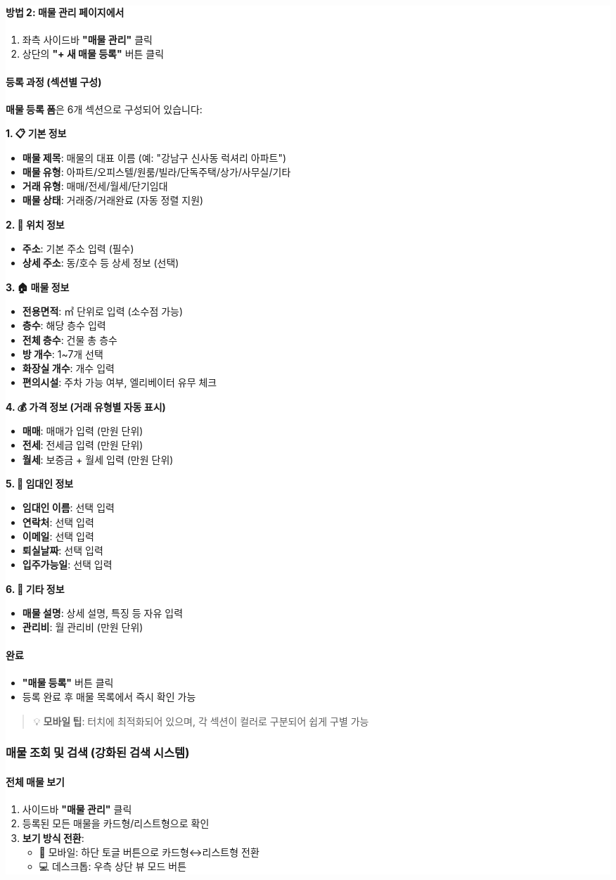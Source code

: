 #### 방법 2: 매물 관리 페이지에서
1. 좌측 사이드바 **"매물 관리"** 클릭
2. 상단의 **"+ 새 매물 등록"** 버튼 클릭

#### 등록 과정 (섹션별 구성)
**매물 등록 폼**은 6개 섹션으로 구성되어 있습니다:

**1. 📋 기본 정보**
- **매물 제목**: 매물의 대표 이름 (예: "강남구 신사동 럭셔리 아파트")
- **매물 유형**: 아파트/오피스텔/원룸/빌라/단독주택/상가/사무실/기타
- **거래 유형**: 매매/전세/월세/단기임대
- **매물 상태**: 거래중/거래완료 (자동 정렬 지원)

**2. 📍 위치 정보**
- **주소**: 기본 주소 입력 (필수)
- **상세 주소**: 동/호수 등 상세 정보 (선택)

**3. 🏠 매물 정보**
- **전용면적**: ㎡ 단위로 입력 (소수점 가능)
- **층수**: 해당 층수 입력
- **전체 층수**: 건물 총 층수
- **방 개수**: 1~7개 선택
- **화장실 개수**: 개수 입력
- **편의시설**: 주차 가능 여부, 엘리베이터 유무 체크

**4. 💰 가격 정보 (거래 유형별 자동 표시)**
- **매매**: 매매가 입력 (만원 단위)
- **전세**: 전세금 입력 (만원 단위)
- **월세**: 보증금 + 월세 입력 (만원 단위)

**5. 👤 임대인 정보**
- **임대인 이름**: 선택 입력
- **연락처**: 선택 입력
- **이메일**: 선택 입력
- **퇴실날짜**: 선택 입력
- **입주가능일**: 선택 입력

**6. 📝 기타 정보**
- **매물 설명**: 상세 설명, 특징 등 자유 입력
- **관리비**: 월 관리비 (만원 단위)

#### 완료
- **"매물 등록"** 버튼 클릭
- 등록 완료 후 매물 목록에서 즉시 확인 가능

> 💡 **모바일 팁**: 터치에 최적화되어 있으며, 각 섹션이 컬러로 구분되어 쉽게 구별 가능

### 매물 조회 및 검색 (강화된 검색 시스템)

#### 전체 매물 보기
1. 사이드바 **"매물 관리"** 클릭
2. 등록된 모든 매물을 카드형/리스트형으로 확인
3. **보기 방식 전환**:
   - 📱 모바일: 하단 토글 버튼으로 카드형↔리스트형 전환
   - 💻 데스크톱: 우측 상단 뷰 모드 버튼
